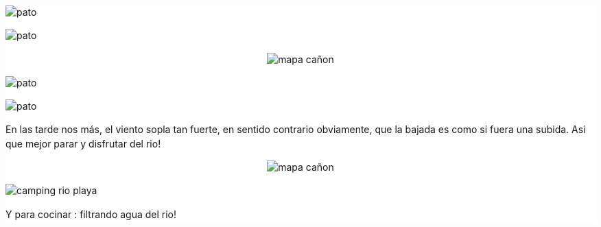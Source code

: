 ![pato](https://lh3.googleusercontent.com/uZ8gBZA0jz89fRkjHb_STfnkCw1HiGmecYcok8CDOHTw5lVu48OK8DQB2lZ-ueuLjzBMfI9x4KlIcNgCKe3Yu_3UyQe_uSegEJZVKBrHf79TouZ_8c6oXPDTsr1dBEVpMwfKIHFx_OQxd-qEMYrHH_77FBvXgucXEXW5nYPAtqBHOyCpfZpSvCAXxo9ObiQ-K09NAF1P2E1uKIUJdtAritcFzAfoS1qm8au0uSJuSa6IbG_BOOi2TDQff_QKBqxKWNL9DtKfxlFPD1sAYtoOZFKeACMawWzAJraR3L4diPUiMashKibKh_B8ebkVxnJdWX6KWklCRLTZgpCLDJ9Mxvmin6rAZlCnhUNKcxuy0FAVHPvjxw5Ggg8zAvu3zXXpjSMol1dK6VIM0b7RZKxcH_YH6s-yYTNxkKfdyynABS1eWgTiSqfu6DU7w874nd5L0LaiN_MqzAbiDdrSGwzm8icyxvWr0hV7k8jI22nlRTHfpQ2qHybVzIseHVPZ5wgBMKuZRZ4IcThxwDhMTPnshMq_DlyrrmmDjO_iabjbCgHOpIs5SPS8ap39KWnglMZoILL8gtOZtTuy9ZakKQMgks5UTITVDhcEh7-5sXZa-sT9_4bQA7vvYAYQKyPMDlc4lVvGY3CjygGLLrI-ZpqLmHmzNDHtd00cplCA=w947-h710-no)

![pato](https://lh3.googleusercontent.com/tqas6mfN-keD_6ooYf55-PUjhbKFRQrDd1Wu3OiLUp3sDaFSLdyM7t6AqbMmY-mur4pPufUEq7N8v69WAM8OQd1_9RbDtdNSKBd3DOpdLAyH3ix7D8SdbJAN4zOgOV1ZgR-l8QdX8cc4EI_Vcnu730VOFh4fKSYzEZLsa2JROfauwNuhaJpU_-F3UbwQwE-gdHj3JuTr4EM2OVwKCHz67rMmlpFxPdKxeMsNhL0r5Tr3W7GujKs7BhXitdAlyVvfepD_zW0-XcCcS46Einh_lvdXu_iNWHZDlR9j4r0t0FM0ifU0nyDDA2SSSu7Ua5FYBjemlNIJtuofKUB2Ok1vdxnOmu9ZG7TH58f5ByewuyBaW8vPYVt62mKGFg3XohGTmTuOTTo8fE1mVoCXAPXgbZhsC-71jIH3P_Cx9R7ugMk53qjZCl8wbV5xwWzYT2VvSGdNySxmViKJRqHiM1_dGnTN0iSNtCP6Vl3-Whvt6wxcMx_3ohjY-pg3jkn_MrTGWwOSrUqwx7pXePp7P71C_WTamnHqtgz1-gjxtxvGjnhVrm-rwdfbhDxbRlEsBPMJs15MdmrXqHiDCw4Vv0Wspki4g2mDZpbUElQf4wimsa8NlsGQCBsJsYaTMb27G6Z2iupywAKzP1Fll0fybXWXwGVrg9NOVqIfCy0w=w947-h710-no)

<p style="
    text-align: -webkit-center;
"><img src="https://lh3.googleusercontent.com/u3aKdkULfiJSvY3JqIW0ddx7RiwWEkX803U6c5VxWxHbyys-1UE0r6t0CHa4Sf7NNx-0mncfdlOOTvvl9yCcKLMMxL5i0nO2NzJThjnvREX_DZ9a0SrB4DVsUmAO8tBcOOIVBJDkKpnsr0csxEO5Rw5AkqpZiYcItzmEmq7zf_Pz3unMZD9yFQGYeBZeDoJ7OA5kUJ27ugw765WV-tbY1f4F2-zePttW3mcSf1mnblwk-8EBj-KXEAY3aRz6cKT-7v26L4A7CnYB04N9oXQ0MLslZIT-bJDaueWjSxPKTys8wDCQE1LYEo1U3HgUQGIrFSuztEb_9ZxXo9J455F4lIz7AZDIW-epcytA_Fp2_Po6iBlNlP4oXA26YfJLtmWo8ZbTaCvmbCpuQ3677Ce6DSHQhO59i4jWj-vmk8DhLnZPlEVaR00WnIP64P05aaYjIgnKFbfSQHWwMc5hG1nlAAZ3t6ugjBmk-opyzUGGSMvb6x7E7q0uTNWu2kj4hIFiX1WxlOj3ofuCw8xA2i_R0aUWC_w7F5k8esOOxeIE5P-l-4kNtITMstZP818lFPlaKu7hJWnmg22mugcB_fLlQ1QpRepDRH3SzGeDAKyH5j-DvZI8TB2gd11n3NHW4qukJOxZkTl9KnF8xI2uXJh_7C2L8Y0eEZDqNkSx=w533-h710-no" alt="mapa cañon" style="

    width: 50%;
"></p>

![pato](https://lh3.googleusercontent.com/uQz3anIYWNszAxnvDYeOtALm3dbC6jgZBnppiQYunOTE1J19KGjCEU8mro4hA6mpsgQG6w2q3n9M86dNQe8LlydlHAJHoMnHCAl2Ypbrv6nqaRUVG3tp5s5M7_XPEBsVfH58zHuBKPUBSbMKW33P6qJox-o5c2CFeVSv70pS-ERTp_jnxzrCHyDMzkecK5CmknexXPMTaRIylrwHlx4_uoe-Q4RxYJKEwJFEHX-ldVIXLbVfDcZsoO-7xeVXxm_0mGoj7a_VDnAWZ54mUdIXXhcRRzN5Qidga50s0DdRnErIDys1K68KjfQS6ZWzvHQgsy0Z2E9gO4zPc06DZlxyW2ZljmxRmoqaa7LcUeJXWieGc5fNuIAwIiwLtug9dWDX2-cwrujcq1YjpbyEqB0SqZSIU4mz9op36A0coRHiIDQ_gZhfG7fedpKv8il-beBVWQe5yNfxFpWU1f-30kc_EnhMhp9lMpR3yO8UmUlgqZ9nJZIPsuQuoe4sAIao5JxVHgH2TZJMQlivgJ7SeXJuEOijwl5yGQdlvV0SRenI9wLDUvPaGfwx_OLJ0oo39jp83N1DfDIn5EwNoXoL0kHd0DuxQYkvBhI2oqCw3uPSwtDjshR7glOYepBfrEELpKw_8w-tL7DtFX8OJOl-7ASxtvmURWNqVLP6dQMt=w947-h710-no)

![pato](https://lh3.googleusercontent.com/yFN9mhvZECF8_bJvFcUsRwcWdjsCijI4kVhmBB8FaIxNA_A3BomF2rQrBUP6ibIlbX_9SqwfeoOD0rNxI96nsa4409zwUkrnXLR5_rf80O6HI1MvwJRrcd86Mi3KHNnhkGcxomSc4oYhBcW9k75wj7lEa_wlgKzdYFlZPFUxVfPrMLz_cUKAstRCx5VbkJCne8lHAgPPWjRZUD0G30PzwSw4K9yXzPor-GxiL_XyhsruToORn9MhNbhig54zMnHo7gcaWksrs-nJzd0Hz1BZhddZ1WgCtwHwINm9O2MQaYWvncMk8LzTPaAD3do8SmDoPUhOUvZNUw_9pvDnTzTzs7zk4lwm9mkH3liJtt5iCZDz_TEUqkdNSJ7zziuQ2kY5IxVs4wlRkgUKbqYjLnbwnwxYPHryw2KT5p_AsNP3-leunQvV-GlE47XSoPQ7fgMywPPUoVxC27rqXvBgyZx83fhOMq95I2MCuawLlPYohmbAzZ4n_OUMt9VUBQKtE3xXdU0Y73MLMkRHAXTLfWMfdkBZK_NNdQzR1HU-hOEHZZXjlEJCXkZT1aE_VcpF1WvBJgqHBai9BV_-y0VjEDXrtRKx5vILs3qh4OmxB0SszDvhaD2-q0Y3_da_SNj7rZg5Gdh0Rn8lGQYKOHfPXlqKHOHIdzwP468jnAKe=w1215-h684-no)

En las tarde nos más, el viento sopla tan fuerte, en sentido contrario obviamente, que la bajada es como si fuera una subida. Asi que mejor parar y disfrutar del rio!

<p style="
    text-align: -webkit-center;
"><img src="https://lh3.googleusercontent.com/Wi2HDwiaTnIv-u81OPmMopBUCYuZD8hXwKdqOK_euhJbqHoBs2hS9FBKCCwPjZOupOycrqkqTk_TeAuXHmkM1vFWuha_wdF3owmChskQDXqZn12WVxiVnq5SV5CZYN6OVA-ghSStI6A7SEOVvuQ5dA3rkSXYzwCNJveCDlOUrtfLH3zYWj3DvPBT-kHOUD222dmlVuQYqeq1rXNnhLtKP8bVaEJamZAnejlWmdZN124Yb1xlYofjIt8k8p--VLzhS2QvkhN5En-lf6MXweJApoPjQfw8VeAwg4266KKg1n2fjbn5uhvqKdsRBAWFb17Ry6X3J1ApZcUbSLW9Ym9JEVh283BZ65-5UbsZSG0NEsII7WddAqngWAXE_E-KhOW92ahGFsCEgXWjindTdtqYtpp4aJwbtk5bhu8vTbOZVY9T4MPke8bknLUkvLD-nLj7bel-SWnp-Vwqj2QZf4JJCAKLErOr5CIdfnFM-tVGzEoaHyr1Z6xT_AVJ0gQZV6s9eq2aIb7srZKPh1HM_cxm9x-xWhxl6gqx4oSMr14NmmtpeoEopHQEMLAgig1S98YRXR04x2w3IH20BWRjI-eFe-PPBCzBzE69lky3a8wgIoxASW8yZJHmhsoh4mSpUP4yz2mrfFKRV67CozIZjvFsd3DuX8sWmACbfWGd=w400-h710-no" alt="mapa cañon" style="
    width: 50%;
"></p>

![camping rio playa](https://lh3.googleusercontent.com/iLfWB1oMwVlv9xFnDN7GBlRiXjQyMXyCD5WxU0ZsKEIMYAYg3vWM0R-Ib0G6d1nY0JaOpvt6NKwH0cyHp4gPnFj0H_M8eu4xuN6jmdXBOCHvu8Q1lHHHFLk5XWEkdNqRfRRzW1D6JgkEkRSFz3R5sh2tp3ER6lWeaeE0ineUEFSLZjxkQfSvls4DC0FGdlRUCp_TyeWm_dGXmAfNE_3xPp6wivNlH2EKh33vY5ARIGRiW_gTH8VXi7h3ZxE9oGiUN7pSaH-SWLfYLxY0pHkao4tRr-kNLIARK85kbUtib7hGdVwzYwzkQfXeRCpv5CBydVHSk4_tiAudnBcJGNczPRpAqvcNsg6eqzorkXnij6NUY9uWmP1-WfgEd9piT1i1ilwZFo3M1eI0UEMGZsT-MLJL7kmzZSlS9sQrDkrbvc0tvHtxkPHhADf_5r3Vb640RJZIRipwMdZgjFU4I2XrLHPSYfTehdgGb3a3aXdilYcZ2HdEDwe-oQWn2Xd9_Br5rpgkxA8T3nR4Z0DFG8D4dZPXc6LXxNOSZxcU9IPCsod7lI7WnP8oC5iVtAOiecLdhTsCtcCkoWkaAt0gb_Vgu_OMFhUOVBMbV2Mg3YdJaHP850PoNAtaiB9rYRMvzJcWFudFLGZbkMOJ9-H1sGy2SoDrrPost8JTOsRn=w1215-h684-no)

Y para cocinar : filtrando agua del rio!
